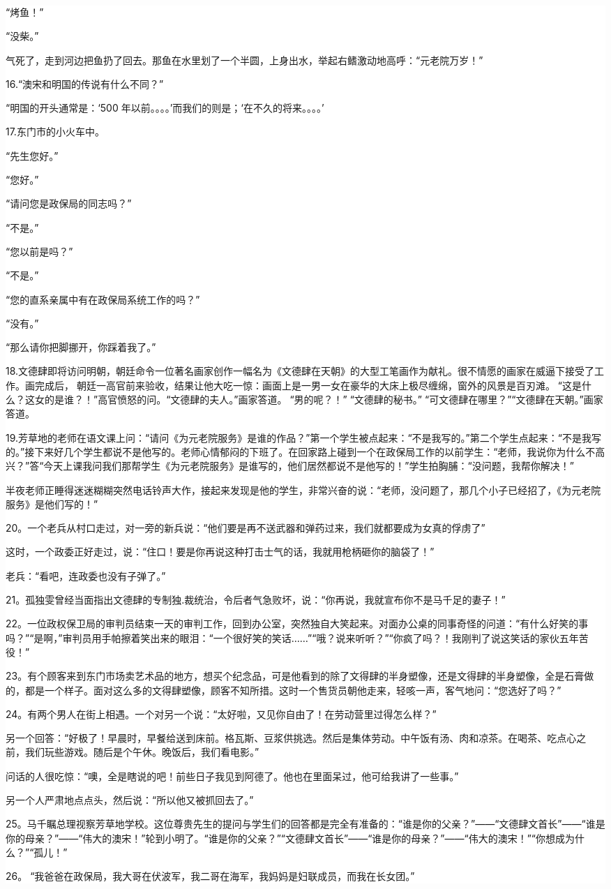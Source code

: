 “烤鱼！”

“没柴。”

气死了，走到河边把鱼扔了回去。那鱼在水里划了一个半圆，上身出水，举起右鳍激动地高呼：“元老院万岁！”

16.“澳宋和明国的传说有什么不同？”

“明国的开头通常是：‘500 年以前。。。。’而我们的则是；‘在不久的将来。。。。’

17.东门市的小火车中。

“先生您好。”

“您好。”

“请问您是政保局的同志吗？”

“不是。”

“您以前是吗？”

“不是。”

“您的直系亲属中有在政保局系统工作的吗？”

“没有。”

“那么请你把脚挪开，你踩着我了。”

18.文德肆即将访问明朝，朝廷命令一位著名画家创作一幅名为《文德肆在天朝》的大型工笔画作为献礼。很不情愿的画家在威逼下接受了工作。画完成后， 朝廷一高官前来验收，结果让他大吃一惊：画面上是一男一女在豪华的大床上极尽缠绵，窗外的风景是百刃滩。 “这是什么？这女的是谁？！”高官愤怒的问。“文德肆的夫人。”画家答道。 “男的呢？！” “文德肆的秘书。” “可文德肆在哪里？”“文德肆在天朝。”画家答道。

19.芳草地的老师在语文课上问：“请问《为元老院服务》是谁的作品？”第一个学生被点起来：“不是我写的。”第二个学生点起来：“不是我写的。”接下来好几个学生都说不是他写的。老师心情郁闷的下班了。在回家路上碰到一个在政保局工作的以前学生：“老师，我说你为什么不高兴？”答“今天上课我问我们那帮学生《为元老院服务》是谁写的，他们居然都说不是他写的！”学生拍胸脯：“没问题，我帮你解决！”

半夜老师正睡得迷迷糊糊突然电话铃声大作，接起来发现是他的学生，非常兴奋的说：“老师，没问题了，那几个小子已经招了，《为元老院服务》是他们写的！”

20。一个老兵从村口走过，对一旁的新兵说：“他们要是再不送武器和弹药过来，我们就都要成为女真的俘虏了”

这时，一个政委正好走过，说：“住口！要是你再说这种打击士气的话，我就用枪柄砸你的脑袋了！”

老兵：“看吧，连政委也没有子弹了。”

21。孤独雯曾经当面指出文德肆的专制独.裁统治，令后者气急败坏，说：“你再说，我就宣布你不是马千足的妻子！”

22。一位政权保卫局的审判员结束一天的审判工作，回到办公室，突然独自大笑起来。对面办公桌的同事奇怪的问道：“有什么好笑的事吗？”“是啊，”审判员用手帕擦着笑出来的眼泪：“一个很好笑的笑话……”“哦？说来听听？”“你疯了吗？！我刚判了说这笑话的家伙五年苦役！”

23。有个顾客来到东门市场卖艺术品的地方，想买个纪念品，可是他看到的除了文得肆的半身塑像，还是文得肆的半身塑像，全是石膏做的，都是一个样子。面对这么多的文得肆塑像，顾客不知所措。这时一个售货员朝他走来，轻咳一声，客气地问：“您选好了吗？”

24。有两个男人在街上相遇。一个对另一个说：“太好啦，又见你自由了！在劳动营里过得怎么样？”

另一个回答：“好极了！早晨时，早餐给送到床前。格瓦斯、豆浆供挑选。然后是集体劳动。中午饭有汤、肉和凉茶。在喝茶、吃点心之前，我们玩些游戏。随后是个午休。晚饭后，我们看电影。”

问话的人很吃惊：“噢，全是瞎说的吧！前些日子我见到阿德了。他也在里面呆过，他可给我讲了一些事。”

另一个人严肃地点点头，然后说：“所以他又被抓回去了。”

25。马千瞩总理视察芳草地学校。这位尊贵先生的提问与学生们的回答都是完全有准备的：“谁是你的父亲？”——“文德肆文首长”——“谁是你的母亲？”——“伟大的澳宋！”轮到小明了。“谁是你的父亲？”“文德肆文首长”——“谁是你的母亲？”——“伟大的澳宋！”“你想成为什么？”“孤儿！”

26。
“我爸爸在政保局，我大哥在伏波军，我二哥在海军，我妈妈是妇联成员，而我在长女团。”

